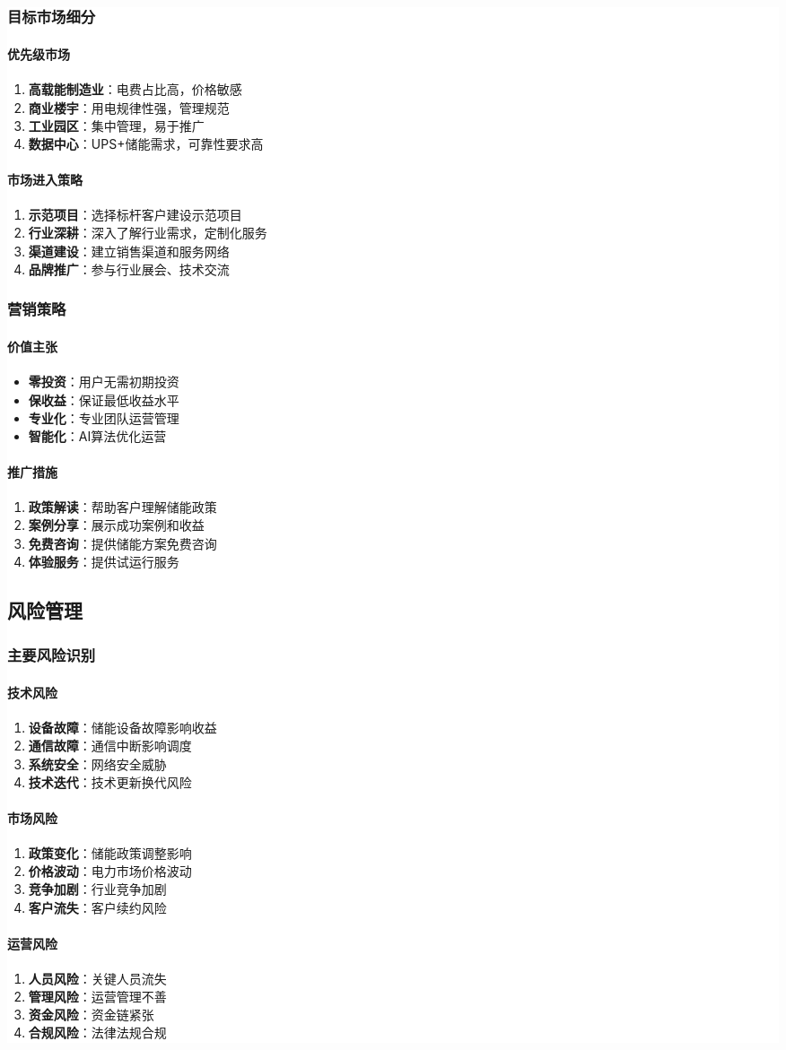 ### 目标市场细分

#### 优先级市场
1. **高载能制造业**：电费占比高，价格敏感
2. **商业楼宇**：用电规律性强，管理规范
3. **工业园区**：集中管理，易于推广
4. **数据中心**：UPS+储能需求，可靠性要求高

#### 市场进入策略
1. **示范项目**：选择标杆客户建设示范项目
2. **行业深耕**：深入了解行业需求，定制化服务
3. **渠道建设**：建立销售渠道和服务网络
4. **品牌推广**：参与行业展会、技术交流

### 营销策略

#### 价值主张
- **零投资**：用户无需初期投资
- **保收益**：保证最低收益水平
- **专业化**：专业团队运营管理
- **智能化**：AI算法优化运营

#### 推广措施
1. **政策解读**：帮助客户理解储能政策
2. **案例分享**：展示成功案例和收益
3. **免费咨询**：提供储能方案免费咨询
4. **体验服务**：提供试运行服务

## 风险管理

### 主要风险识别

#### 技术风险
1. **设备故障**：储能设备故障影响收益
2. **通信故障**：通信中断影响调度
3. **系统安全**：网络安全威胁
4. **技术迭代**：技术更新换代风险

#### 市场风险
1. **政策变化**：储能政策调整影响
2. **价格波动**：电力市场价格波动
3. **竞争加剧**：行业竞争加剧
4. **客户流失**：客户续约风险

#### 运营风险
1. **人员风险**：关键人员流失
2. **管理风险**：运营管理不善
3. **资金风险**：资金链紧张
4. **合规风险**：法律法规合规
